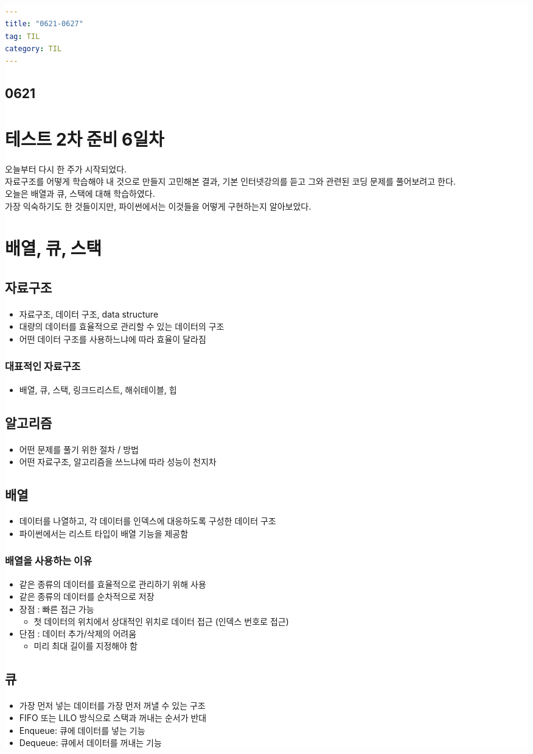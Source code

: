 ```yaml
---
title: "0621-0627"
tag: TIL
category: TIL
---
```

## 0621
# 테스트 2차 준비 6일차



오늘부터 다시 한 주가 시작되었다.  
자료구조를 어떻게 학습해야 내 것으로 만들지 고민해본 결과, 기본 인터넷강의를 듣고 그와 관련된 코딩 문제를 풀어보려고 한다.  
오늘은 배열과 큐, 스택에 대해 학습하였다.  
가장 익숙하기도 한 것들이지만, 파이썬에서는 이것들을 어떻게 구현하는지 알아보았다.  


# 배열, 큐, 스택
## 자료구조
* 자료구조, 데이터 구조, data structure
* 대량의 데이터를 효율적으로 관리할 수 있는 데이터의 구조
* 어떤 데이터 구조를 사용하느냐에 따라 효율이 달라짐

### 대표적인 자료구조
* 배열, 큐, 스택, 링크드리스트, 해쉬테이블, 힙

## 알고리즘
* 어떤 문제를 풀기 위한 절차 / 방법
* 어떤 자료구조, 알고리즘을 쓰느냐에 따라 성능이 천지차

## 배열
* 데이터를 나열하고, 각 데이터를 인덱스에 대응하도록 구성한 데이터 구조
* 파이썬에서는 리스트 타입이 배열 기능을 제공함

### 배열을 사용하는 이유
* 같은 종류의 데이터를 효율적으로 관리하기 위해 사용
* 같은 종류의 데이터를 순차적으로 저장
* 장점 : 빠른 접근 가능
	* 첫 데이터의 위치에서 상대적인 위치로 데이터 접근 (인덱스 번호로 접근)
* 단점 : 데이터 추가/삭제의 어려움
	* 미리 최대 길이를 지정해야 함

## 큐
* 가장 먼저 넣는 데이터를 가장 먼저 꺼낼 수 있는 구조
* FIFO 또는 LILO 방식으로 스택과 꺼내는 순서가 반대
* Enqueue: 큐에 데이터를 넣는 기능
* Dequeue: 큐에서 데이터를 꺼내는 기능
